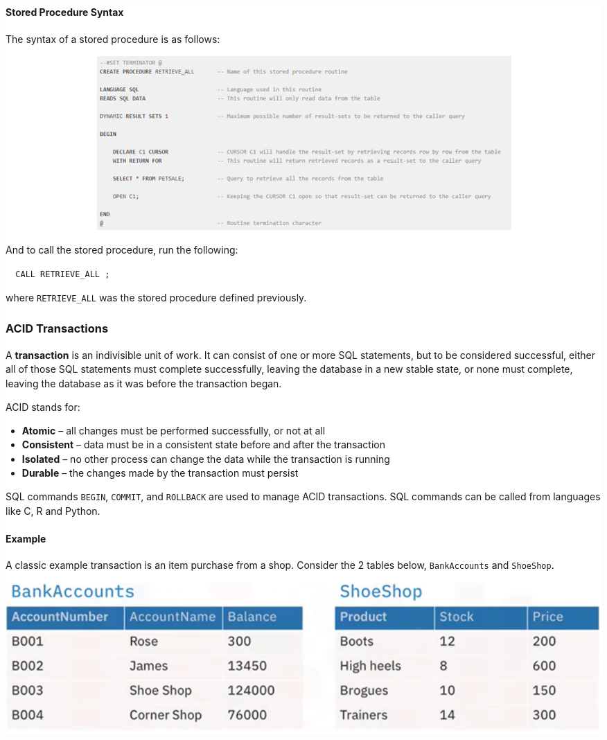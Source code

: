 #### Stored Procedure Syntax
The syntax of a stored procedure is as follows:

<p align="center">
  <img src="Images/StoredProcedureSyntax.png" width="600">
</p>

And to call the stored procedure, run the following:

      CALL RETRIEVE_ALL ; 
      
where `RETRIEVE_ALL` was the stored procedure defined previously. 



### ACID Transactions

A **transaction** is an indivisible unit of work. 
It can consist of one or more SQL statements, but to be considered successful, either all of those SQL statements must complete successfully, leaving the database in a new stable state, or none must complete, leaving the database as it was before the transaction began.

ACID stands for:
- **Atomic** – all changes must be performed successfully, or not at all
- **Consistent** – data must be in a consistent state before and after the transaction
- **Isolated** – no other process can change the data while the transaction is running
- **Durable** – the changes made by the transaction must persist

SQL commands `BEGIN`, `COMMIT`, and `ROLLBACK` are used to manage ACID transactions. SQL commands can be called from languages like C, R and Python.

#### Example
A classic example transaction is an item purchase from a shop. Consider the 2 tables below, `BankAccounts` and `ShoeShop`.

<p align="center">
  <img src="Images/Tables.png" width="1500">
</p>
